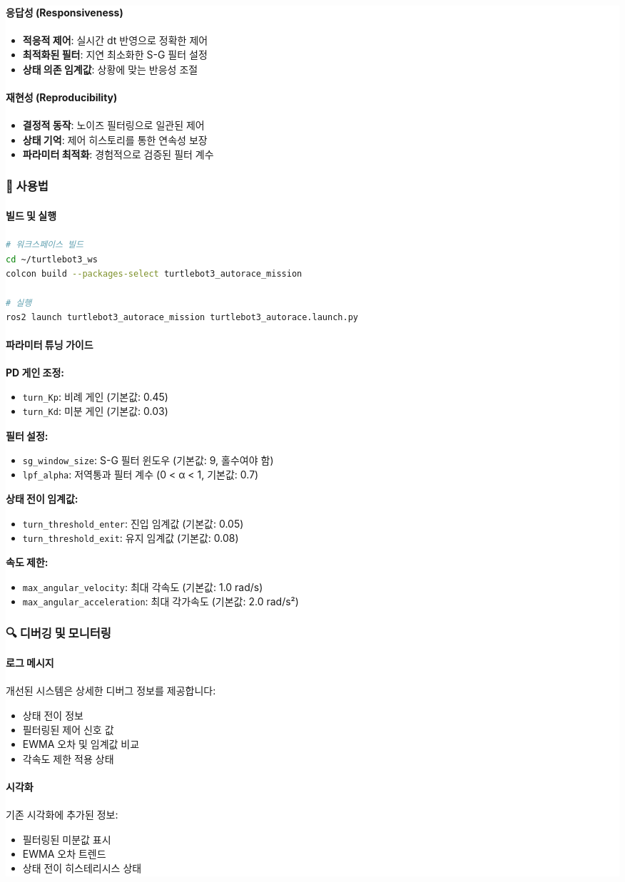 #### 응답성 (Responsiveness)  
- **적응적 제어**: 실시간 dt 반영으로 정확한 제어
- **최적화된 필터**: 지연 최소화한 S-G 필터 설정
- **상태 의존 임계값**: 상황에 맞는 반응성 조절

#### 재현성 (Reproducibility)
- **결정적 동작**: 노이즈 필터링으로 일관된 제어
- **상태 기억**: 제어 히스토리를 통한 연속성 보장
- **파라미터 최적화**: 경험적으로 검증된 필터 계수

### 🚀 사용법

#### 빌드 및 실행
```bash
# 워크스페이스 빌드
cd ~/turtlebot3_ws
colcon build --packages-select turtlebot3_autorace_mission

# 실행
ros2 launch turtlebot3_autorace_mission turtlebot3_autorace.launch.py
```

#### 파라미터 튜닝 가이드

**PD 게인 조정:**
- `turn_Kp`: 비례 게인 (기본값: 0.45)
- `turn_Kd`: 미분 게인 (기본값: 0.03)

**필터 설정:**
- `sg_window_size`: S-G 필터 윈도우 (기본값: 9, 홀수여야 함)
- `lpf_alpha`: 저역통과 필터 계수 (0 < α < 1, 기본값: 0.7)

**상태 전이 임계값:**
- `turn_threshold_enter`: 진입 임계값 (기본값: 0.05)
- `turn_threshold_exit`: 유지 임계값 (기본값: 0.08)

**속도 제한:**
- `max_angular_velocity`: 최대 각속도 (기본값: 1.0 rad/s)
- `max_angular_acceleration`: 최대 각가속도 (기본값: 2.0 rad/s²)

### 🔍 디버깅 및 모니터링

#### 로그 메시지
개선된 시스템은 상세한 디버그 정보를 제공합니다:
- 상태 전이 정보
- 필터링된 제어 신호 값  
- EWMA 오차 및 임계값 비교
- 각속도 제한 적용 상태

#### 시각화
기존 시각화에 추가된 정보:
- 필터링된 미분값 표시
- EWMA 오차 트렌드
- 상태 전이 히스테리시스 상태
